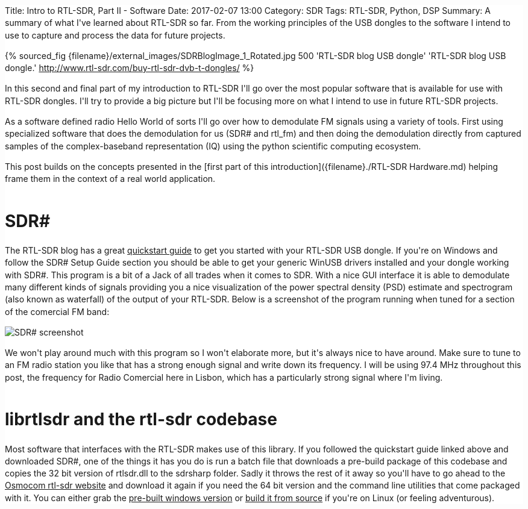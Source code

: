 Title: Intro to RTL-SDR, Part II - Software
Date: 2017-02-07 13:00
Category: SDR
Tags: RTL-SDR, Python, DSP
Summary: A summary of what I've learned about RTL-SDR so far. From the working principles of the USB dongles to the software I intend to use to capture and process the data for future projects.

{% sourced_fig {filename}/external_images/SDRBlogImage_1_Rotated.jpg 500
'RTL-SDR blog USB dongle'
'RTL-SDR blog USB dongle.'
http://www.rtl-sdr.com/buy-rtl-sdr-dvb-t-dongles/ %}

In this second and final part of my introduction to RTL-SDR I'll go over the most popular software that is available for use with RTL-SDR dongles. I'll try to provide a big picture but I'll be focusing more on what I intend to use in future RTL-SDR projects.

As a software defined radio Hello World of sorts I'll go over how to demodulate FM signals using a variety of tools. First using specialized software that does the demodulation for us (SDR# and rtl_fm) and then doing the demodulation directly from captured samples of the complex-baseband representation (IQ) using the python scientific computing ecosystem. 

This post builds on the concepts presented in the [first part of this introduction]({filename}./RTL-SDR Hardware.md) helping frame them in the context of a real world application.


# SDR# #

The RTL-SDR blog has a great [quickstart guide](http://www.rtl-sdr.com/qsg) to get you started with your RTL-SDR USB dongle. If you're on Windows and follow the SDR# Setup Guide section you should be able to get your generic WinUSB drivers installed and your dongle working with SDR#. This program is a bit of a Jack of all trades when it comes to SDR. With a nice GUI interface it is able to demodulate many different kinds of signals providing you a nice visualization of the power spectral density (PSD) estimate and spectrogram (also known as waterfall) of the output of your RTL-SDR. Below is a screenshot of the program running when tuned for a section of the comercial FM band:

![SDR# screenshot]({filename}/images/SDR_sharp_screenshot.jpg)

We won't play around much with this program so I won't elaborate more, but it's always nice to have around. Make sure to tune to an FM radio station you like that has a strong enough signal and write down its frequency. I will be using 97.4 MHz throughout this post, the frequency for Radio Comercial here in Lisbon, which has a particularly strong signal where I'm living.


# librtlsdr and the rtl-sdr codebase

Most software that interfaces with the RTL-SDR makes use of this library. If you followed the quickstart guide linked above and downloaded SDR#, one of the things it has you do is run a batch file that downloads a pre-build package of this codebase and copies the 32 bit version of rtlsdr.dll to the sdrsharp folder. Sadly it throws the rest of it away so you'll have to go ahead to the [Osmocom rtl-sdr website](http://sdr.osmocom.org/trac/wiki/rtl-sdr) and download it again if you need the 64 bit version and the command line utilities that come packaged with it. You can either grab the [pre-built windows version](http://sdr.osmocom.org/trac/attachment/wiki/rtl-sdr/RelWithDebInfo.zip) or [build it from source](http://sdr.osmocom.org/trac/wiki/rtl-sdr#Buildingthesoftware) if you're on Linux (or feeling adventurous).
